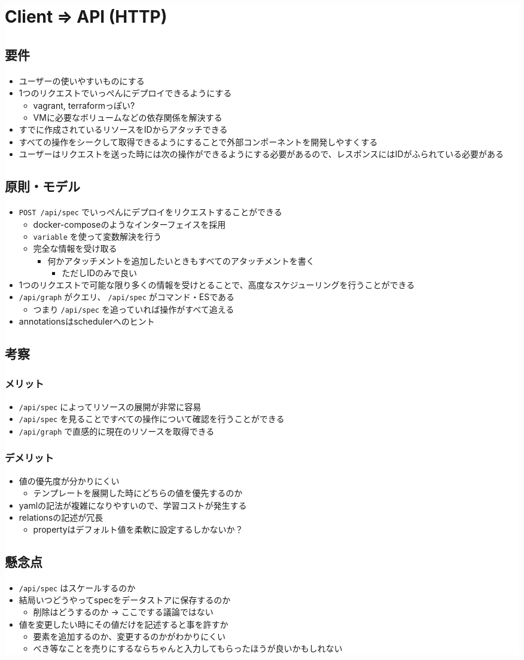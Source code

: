 # Client => API (HTTP)

## 要件

- ユーザーの使いやすいものにする
- 1つのリクエストでいっぺんにデプロイできるようにする
    - vagrant, terraformっぽい?
    - VMに必要なボリュームなどの依存関係を解決する
- すでに作成されているリソースをIDからアタッチできる
- すべての操作をシークして取得できるようにすることで外部コンポーネントを開発しやすくする
- ユーザーはリクエストを送った時には次の操作ができるようにする必要があるので、レスポンスにはIDがふられている必要がある

## 原則・モデル

- `POST /api/spec` でいっぺんにデプロイをリクエストすることができる
    - docker-composeのようなインターフェイスを採用
    - `variable` を使って変数解決を行う
    - 完全な情報を受け取る
        - 何かアタッチメントを追加したいときもすべてのアタッチメントを書く
          - ただしIDのみで良い
- 1つのリクエストで可能な限り多くの情報を受けとることで、高度なスケジューリングを行うことができる
- `/api/graph` がクエリ、 `/api/spec` がコマンド・ESである
    - つまり `/api/spec` を追っていれば操作がすべて追える
- annotationsはschedulerへのヒント

## 考察

### メリット

- `/api/spec` によってリソースの展開が非常に容易
- `/api/spec` を見ることですべての操作について確認を行うことができる
- `/api/graph` で直感的に現在のリソースを取得できる

### デメリット

- 値の優先度が分かりにくい
    - テンプレートを展開した時にどちらの値を優先するのか
- yamlの記法が複雑になりやすいので、学習コストが発生する
- relationsの記述が冗長
  - propertyはデフォルト値を柔軟に設定するしかないか？

## 懸念点

- `/api/spec` はスケールするのか
- 結局いつどうやってspecをデータストアに保存するのか
    - 削除はどうするのか -> ここでする議論ではない
- 値を変更したい時にその値だけを記述すると事を許すか
  - 要素を追加するのか、変更するのかがわかりにくい
  - べき等なことを売りにするならちゃんと入力してもらったほうが良いかもしれない
